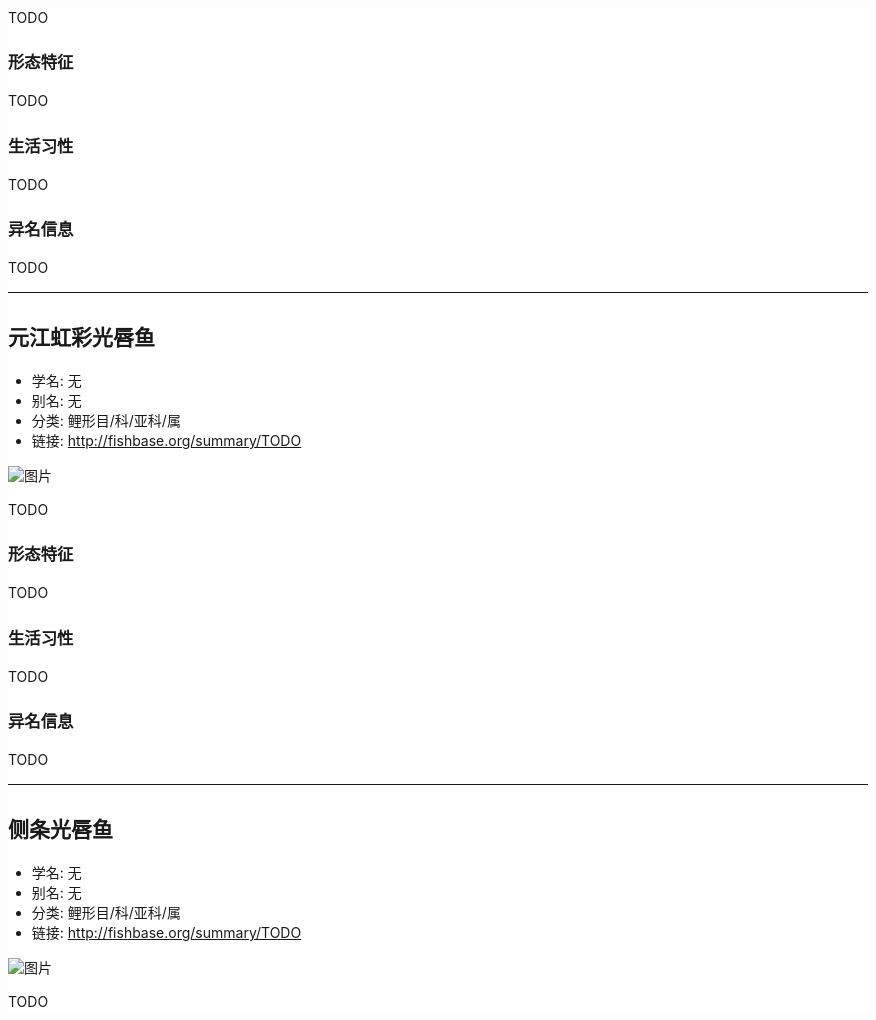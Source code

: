 TODO

### 形态特征

TODO

### 生活习性

TODO

### 异名信息

TODO

------



## 元江虹彩光唇鱼

- 学名: 无
- 别名: 无
- 分类: 鲤形目/科/亚科/属
- 链接: <http://fishbase.org/summary/TODO>

![图片](photos/元江虹彩光唇鱼.jpg)

TODO

### 形态特征

TODO

### 生活习性

TODO

### 异名信息

TODO

------



## 侧条光唇鱼

- 学名: 无
- 别名: 无
- 分类: 鲤形目/科/亚科/属
- 链接: <http://fishbase.org/summary/TODO>

![图片](photos/侧条光唇鱼.jpg)

TODO
